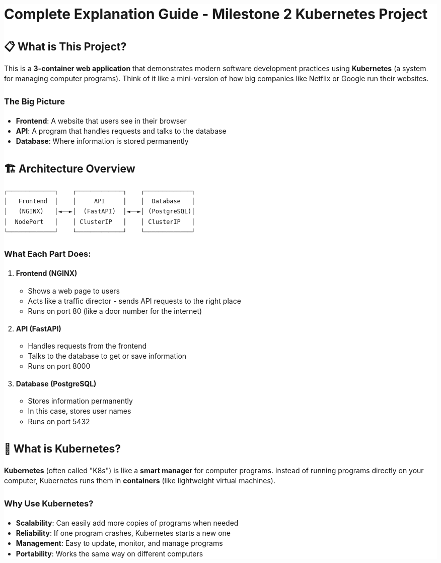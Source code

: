 # Complete Explanation Guide - Milestone 2 Kubernetes Project

## 📋 **What is This Project?**

This is a **3-container web application** that demonstrates modern software development practices using **Kubernetes** (a system for managing computer programs). Think of it like a mini-version of how big companies like Netflix or Google run their websites.

### **The Big Picture**
- **Frontend**: A website that users see in their browser
- **API**: A program that handles requests and talks to the database
- **Database**: Where information is stored permanently

## 🏗️ **Architecture Overview**

```
┌─────────────┐    ┌─────────────┐    ┌─────────────┐
│   Frontend  │    │     API     │    │  Database   │
│   (NGINX)   │◄──►│  (FastAPI)  │◄──►│ (PostgreSQL)│
│  NodePort   │    │ ClusterIP   │    │ ClusterIP   │
└─────────────┘    └─────────────┘    └─────────────┘
```

### **What Each Part Does:**

1. **Frontend (NGINX)**
   - Shows a web page to users
   - Acts like a traffic director - sends API requests to the right place
   - Runs on port 80 (like a door number for the internet)

2. **API (FastAPI)**
   - Handles requests from the frontend
   - Talks to the database to get or save information
   - Runs on port 8000

3. **Database (PostgreSQL)**
   - Stores information permanently
   - In this case, stores user names
   - Runs on port 5432

## 🔧 **What is Kubernetes?**

**Kubernetes** (often called "K8s") is like a **smart manager** for computer programs. Instead of running programs directly on your computer, Kubernetes runs them in **containers** (like lightweight virtual machines).

### **Why Use Kubernetes?**
- **Scalability**: Can easily add more copies of programs when needed
- **Reliability**: If one program crashes, Kubernetes starts a new one
- **Management**: Easy to update, monitor, and manage programs
- **Portability**: Works the same way on different computers
